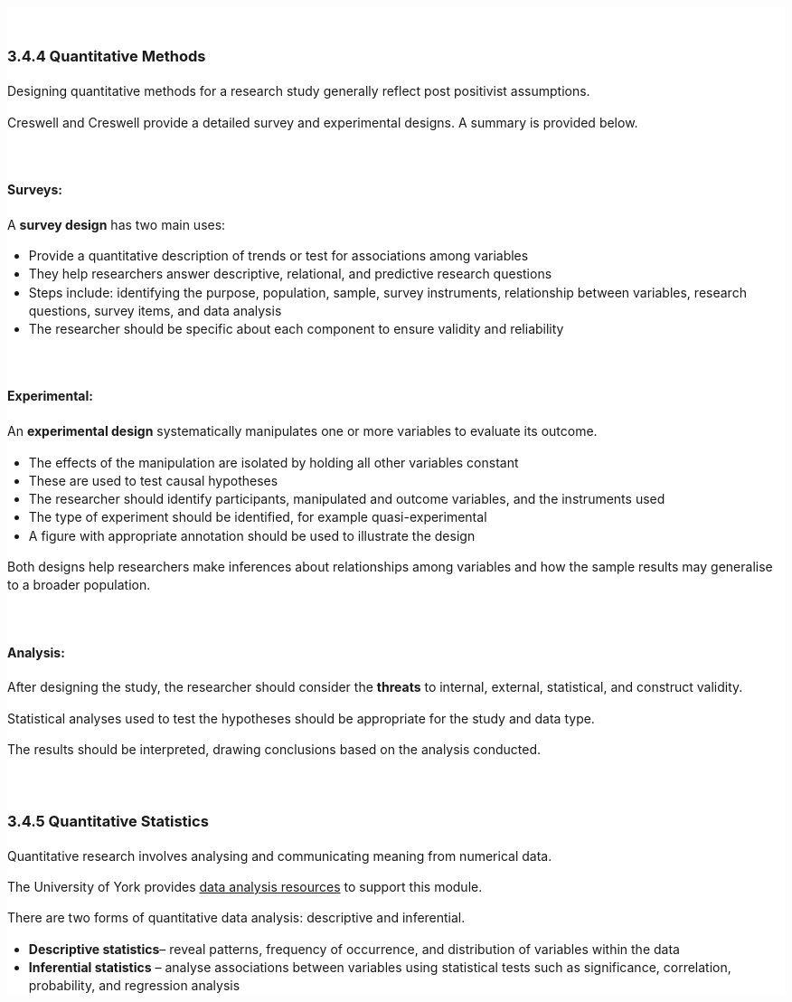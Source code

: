 &emsp;
### **3.4.4 Quantitative Methods**

Designing quantitative methods for a research study generally reflect post positivist assumptions.

Creswell and Creswell provide a detailed survey and experimental designs. A summary is provided below.

&emsp;
#### **Surveys:**

A **survey design** has two main uses: 
* Provide a quantitative description of trends or test for associations among variables
* They help researchers answer descriptive, relational, and predictive research questions
* Steps include: identifying the purpose, population, sample, survey instruments, relationship between variables, research questions, survey items, and data analysis
* The researcher should be specific about each component to ensure validity and reliability

&emsp;
#### **Experimental:**

An **experimental design** systematically manipulates one or more variables to evaluate its outcome.
* The effects of the manipulation are isolated by holding all other variables constant
* These are used to test causal hypotheses
* The researcher should identify participants, manipulated and outcome variables, and the instruments used
* The type of experiment should be identified, for example quasi-experimental
* A figure with appropriate annotation should be used to illustrate the design

Both designs help researchers make inferences about relationships among variables and how the sample results may generalise to a broader population.

&emsp;
#### **Analysis:**

After designing the study, the researcher should consider the **threats** to internal, external, statistical, and construct validity.

Statistical analyses used to test the hypotheses should be appropriate for the study and data type.

The results should be interpreted, drawing conclusions based on the analysis conducted.

&emsp;
### **3.4.5 Quantitative Statistics**

Quantitative research involves analysing and communicating meaning from numerical data.

The University of York provides [data analysis resources](https://subjectguides.york.ac.uk/skills/data-analysis) to support this module.

There are two forms of quantitative data analysis: descriptive and inferential. 
* **Descriptive statistics**– reveal patterns, frequency of occurrence, and distribution of variables within the data
* **Inferential statistics** – analyse associations between variables using statistical tests such as significance, correlation, probability, and regression analysis
